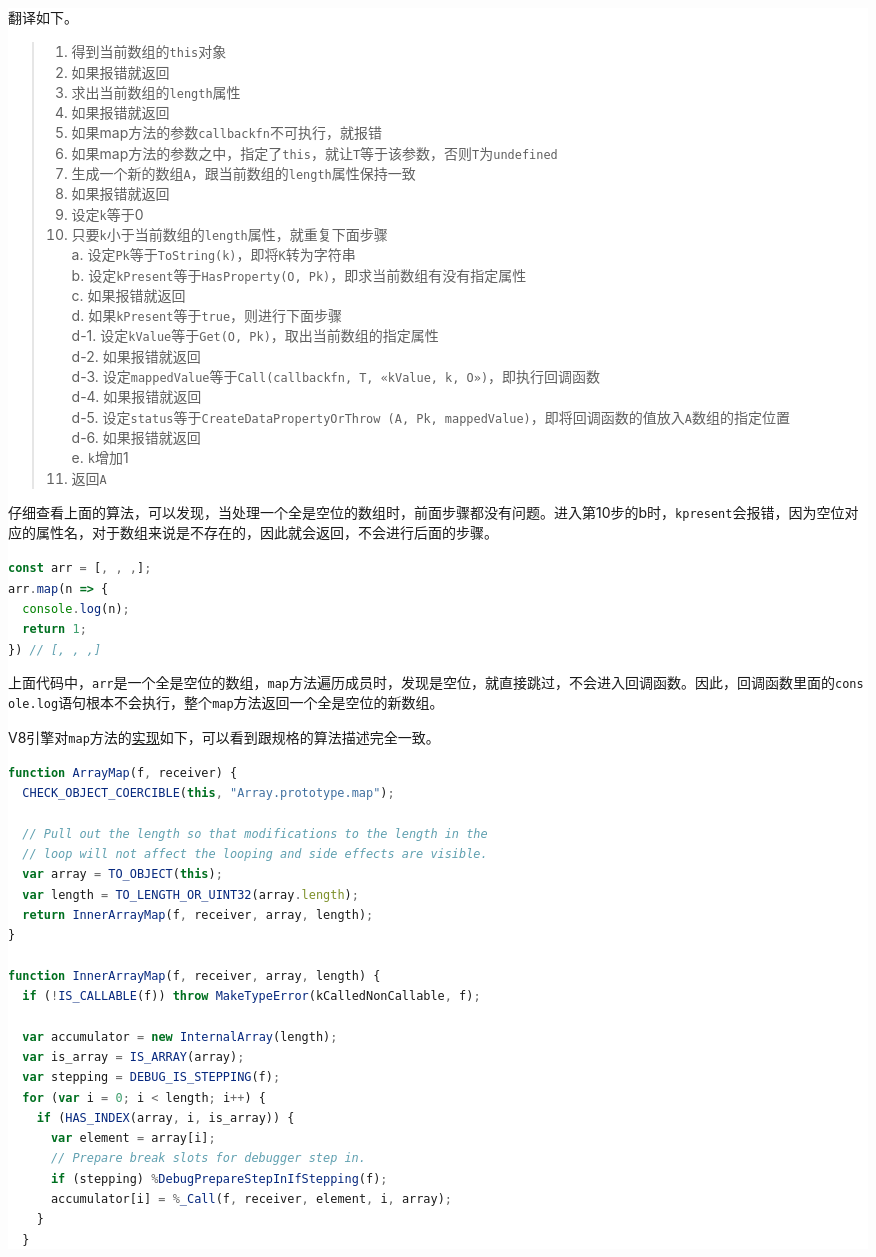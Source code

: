 翻译如下。

> 1. 得到当前数组的`this`对象
> 1. 如果报错就返回
> 1. 求出当前数组的`length`属性
> 1. 如果报错就返回
> 1. 如果map方法的参数`callbackfn`不可执行，就报错
> 1. 如果map方法的参数之中，指定了`this`，就让`T`等于该参数，否则`T`为`undefined`
> 1. 生成一个新的数组`A`，跟当前数组的`length`属性保持一致
> 1. 如果报错就返回
> 1. 设定`k`等于0
> 1. 只要`k`小于当前数组的`length`属性，就重复下面步骤  
>     a. 设定`Pk`等于`ToString(k)`，即将`K`转为字符串  
>     b. 设定`kPresent`等于`HasProperty(O, Pk)`，即求当前数组有没有指定属性  
>     c. 如果报错就返回  
>     d. 如果`kPresent`等于`true`，则进行下面步骤  
>     d-1. 设定`kValue`等于`Get(O, Pk)`，取出当前数组的指定属性  
>     d-2. 如果报错就返回  
>     d-3. 设定`mappedValue`等于`Call(callbackfn, T, «kValue, k, O»)`，即执行回调函数  
>     d-4. 如果报错就返回  
>     d-5. 设定`status`等于`CreateDataPropertyOrThrow (A, Pk, mappedValue)`，即将回调函数的值放入`A`数组的指定位置  
>     d-6. 如果报错就返回  
>     e. `k`增加1
> 1. 返回`A`

仔细查看上面的算法，可以发现，当处理一个全是空位的数组时，前面步骤都没有问题。进入第10步的b时，`kpresent`会报错，因为空位对应的属性名，对于数组来说是不存在的，因此就会返回，不会进行后面的步骤。

```javascript
const arr = [, , ,];
arr.map(n => {
  console.log(n);
  return 1;
}) // [, , ,]
```

上面代码中，`arr`是一个全是空位的数组，`map`方法遍历成员时，发现是空位，就直接跳过，不会进入回调函数。因此，回调函数里面的`console.log`语句根本不会执行，整个`map`方法返回一个全是空位的新数组。

V8引擎对`map`方法的[实现](https://github.com/v8/v8/blob/44c44521ae11859478b42004f57ea93df52526ee/src/js/array.js#L1347)如下，可以看到跟规格的算法描述完全一致。

```javascript
function ArrayMap(f, receiver) {
  CHECK_OBJECT_COERCIBLE(this, "Array.prototype.map");

  // Pull out the length so that modifications to the length in the
  // loop will not affect the looping and side effects are visible.
  var array = TO_OBJECT(this);
  var length = TO_LENGTH_OR_UINT32(array.length);
  return InnerArrayMap(f, receiver, array, length);
}

function InnerArrayMap(f, receiver, array, length) {
  if (!IS_CALLABLE(f)) throw MakeTypeError(kCalledNonCallable, f);

  var accumulator = new InternalArray(length);
  var is_array = IS_ARRAY(array);
  var stepping = DEBUG_IS_STEPPING(f);
  for (var i = 0; i < length; i++) {
    if (HAS_INDEX(array, i, is_array)) {
      var element = array[i];
      // Prepare break slots for debugger step in.
      if (stepping) %DebugPrepareStepInIfStepping(f);
      accumulator[i] = %_Call(f, receiver, element, i, array);
    }
  }
```